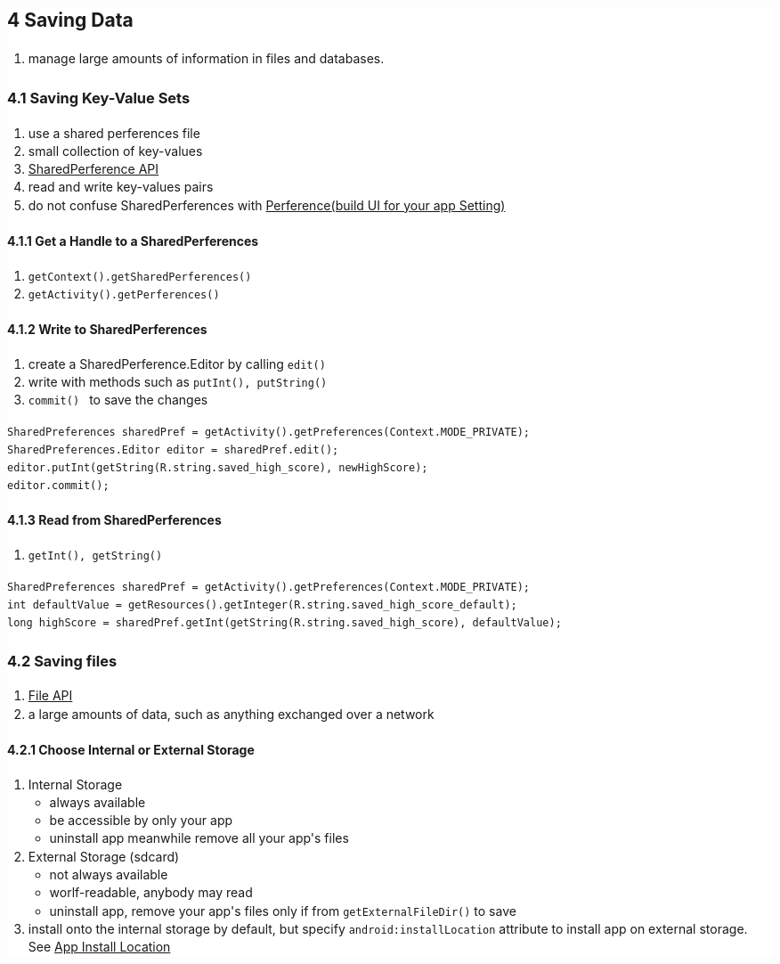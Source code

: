 
## 4 Saving Data

1. manage large amounts of information in files and databases.

### 4.1 Saving Key-Value Sets 
1. use a shared perferences file
2. small collection of key-values
3. [SharedPerference API](https://developer.android.com/reference/android/content/SharedPreferences.html)
4. read and write key-values pairs
5. do not confuse SharedPerferences with [Perference(build UI for your app Setting)](https://developer.android.com/reference/android/preference/Preference.html)

#### 4.1.1 Get a Handle to a SharedPerferences
1. `getContext().getSharedPerferences()`
2. 	`getActivity().getPerferences()`

#### 4.1.2 Write to SharedPerferences
1. create a SharedPerference.Editor by calling `edit()`
2. write with methods such as `putInt(), putString()`
3. `commit() ` to save the changes

```
SharedPreferences sharedPref = getActivity().getPreferences(Context.MODE_PRIVATE);
SharedPreferences.Editor editor = sharedPref.edit();
editor.putInt(getString(R.string.saved_high_score), newHighScore);
editor.commit();
```

#### 4.1.3 Read from SharedPerferences
1. `getInt(), getString()`

```
SharedPreferences sharedPref = getActivity().getPreferences(Context.MODE_PRIVATE);
int defaultValue = getResources().getInteger(R.string.saved_high_score_default);
long highScore = sharedPref.getInt(getString(R.string.saved_high_score), defaultValue);
```

### 4.2 Saving files
1. [File API](https://developer.android.com/reference/java/io/File.html)
2. a large amounts of data, such as anything exchanged over a network

#### 4.2.1 Choose Internal or External Storage
1. Internal Storage
	* always available
	* be accessible by only your app
	* uninstall app meanwhile remove all your app's files
2. External Storage (sdcard)
	* not always available
	* worlf-readable, anybody may read
	* uninstall app, remove your app's files only if from `getExternalFileDir()` to save 
3. install onto the internal storage by default, but specify `android:installLocation` attribute to install app on external storage. See [App Install Location](https://developer.android.com/guide/topics/data/install-location.html)
